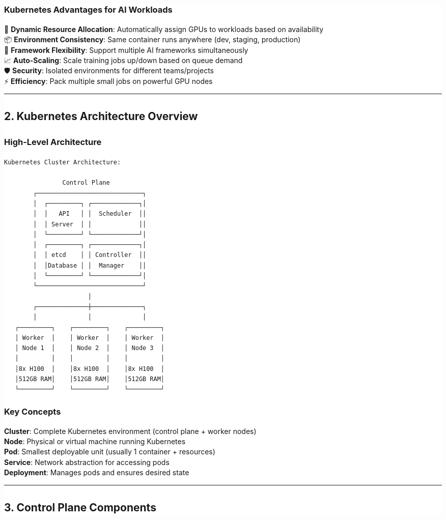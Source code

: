 ### Kubernetes Advantages for AI Workloads

🔄 **Dynamic Resource Allocation**: Automatically assign GPUs to workloads based on availability  
📦 **Environment Consistency**: Same container runs anywhere (dev, staging, production)  
🔧 **Framework Flexibility**: Support multiple AI frameworks simultaneously  
📈 **Auto-Scaling**: Scale training jobs up/down based on queue demand  
🛡️ **Security**: Isolated environments for different teams/projects  
⚡ **Efficiency**: Pack multiple small jobs on powerful GPU nodes  

---

## 2. Kubernetes Architecture Overview

### High-Level Architecture

```
Kubernetes Cluster Architecture:

                Control Plane
        ┌─────────────────────────────┐
        │  ┌─────────┐ ┌─────────────┐│
        │  │   API   │ │  Scheduler  ││
        │  │ Server  │ │             ││
        │  └─────────┘ └─────────────┘│
        │  ┌─────────┐ ┌─────────────┐│
        │  │ etcd    │ │ Controller  ││
        │  │Database │ │  Manager    ││
        │  └─────────┘ └─────────────┘│
        └─────────────────────────────┘
                       │
        ┌──────────────┼──────────────┐
        │              │              │
   ┌─────────┐    ┌─────────┐    ┌─────────┐
   │ Worker  │    │ Worker  │    │ Worker  │
   │ Node 1  │    │ Node 2  │    │ Node 3  │
   │         │    │         │    │         │
   │8x H100  │    │8x H100  │    │8x H100  │
   │512GB RAM│    │512GB RAM│    │512GB RAM│
   └─────────┘    └─────────┘    └─────────┘
```

### Key Concepts

**Cluster**: Complete Kubernetes environment (control plane + worker nodes)  
**Node**: Physical or virtual machine running Kubernetes  
**Pod**: Smallest deployable unit (usually 1 container + resources)  
**Service**: Network abstraction for accessing pods  
**Deployment**: Manages pods and ensures desired state  

---

## 3. Control Plane Components
